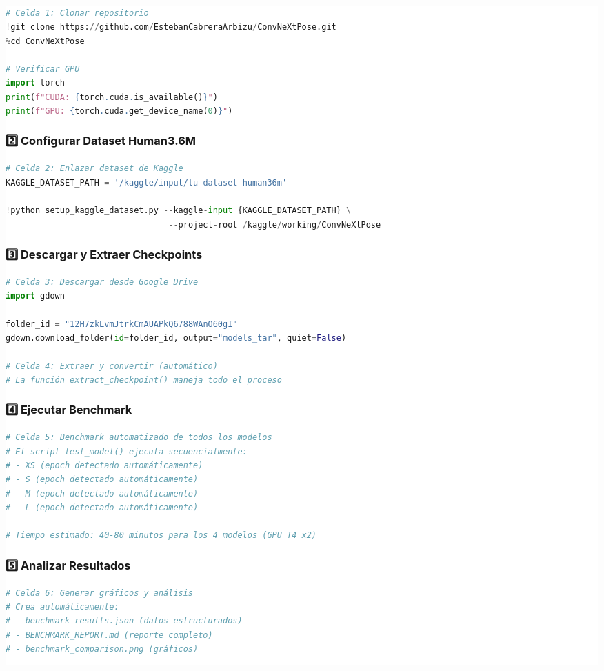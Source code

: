 ```python
# Celda 1: Clonar repositorio
!git clone https://github.com/EstebanCabreraArbizu/ConvNeXtPose.git
%cd ConvNeXtPose

# Verificar GPU
import torch
print(f"CUDA: {torch.cuda.is_available()}")
print(f"GPU: {torch.cuda.get_device_name(0)}")
```

### 2️⃣ **Configurar Dataset Human3.6M**

```python
# Celda 2: Enlazar dataset de Kaggle
KAGGLE_DATASET_PATH = '/kaggle/input/tu-dataset-human36m'

!python setup_kaggle_dataset.py --kaggle-input {KAGGLE_DATASET_PATH} \
                                 --project-root /kaggle/working/ConvNeXtPose
```

### 3️⃣ **Descargar y Extraer Checkpoints**

```python
# Celda 3: Descargar desde Google Drive
import gdown

folder_id = "12H7zkLvmJtrkCmAUAPkQ6788WAnO60gI"
gdown.download_folder(id=folder_id, output="models_tar", quiet=False)

# Celda 4: Extraer y convertir (automático)
# La función extract_checkpoint() maneja todo el proceso
```

### 4️⃣ **Ejecutar Benchmark**

```python
# Celda 5: Benchmark automatizado de todos los modelos
# El script test_model() ejecuta secuencialmente:
# - XS (epoch detectado automáticamente)
# - S (epoch detectado automáticamente)
# - M (epoch detectado automáticamente)
# - L (epoch detectado automáticamente)

# Tiempo estimado: 40-80 minutos para los 4 modelos (GPU T4 x2)
```

### 5️⃣ **Analizar Resultados**

```python
# Celda 6: Generar gráficos y análisis
# Crea automáticamente:
# - benchmark_results.json (datos estructurados)
# - BENCHMARK_REPORT.md (reporte completo)
# - benchmark_comparison.png (gráficos)
```

---
